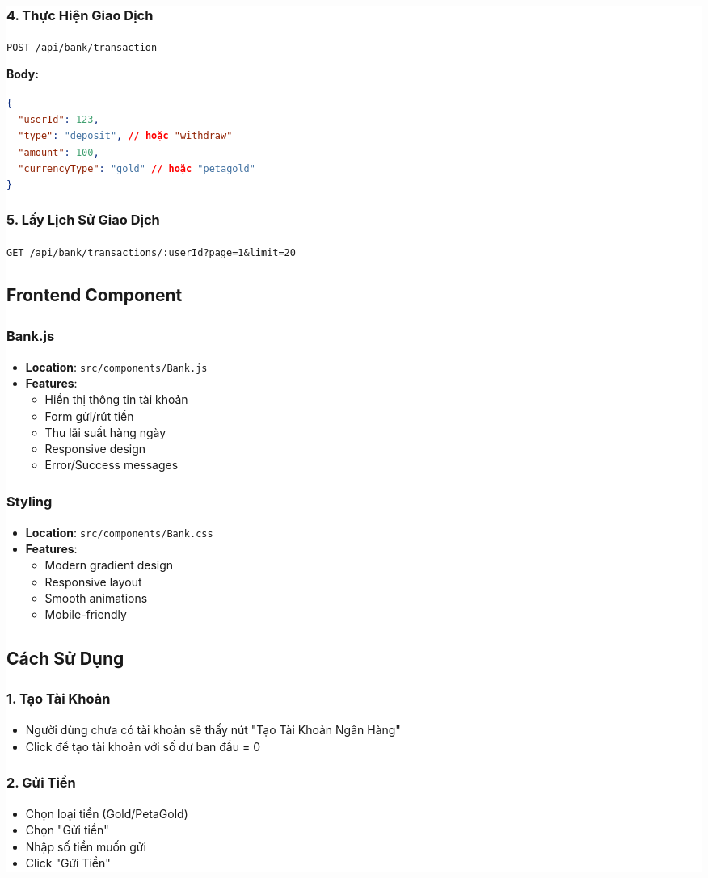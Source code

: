 ### 4. Thực Hiện Giao Dịch
```
POST /api/bank/transaction
```
**Body:**
```json
{
  "userId": 123,
  "type": "deposit", // hoặc "withdraw"
  "amount": 100,
  "currencyType": "gold" // hoặc "petagold"
}
```

### 5. Lấy Lịch Sử Giao Dịch
```
GET /api/bank/transactions/:userId?page=1&limit=20
```

## Frontend Component

### Bank.js
- **Location**: `src/components/Bank.js`
- **Features**:
  - Hiển thị thông tin tài khoản
  - Form gửi/rút tiền
  - Thu lãi suất hàng ngày
  - Responsive design
  - Error/Success messages

### Styling
- **Location**: `src/components/Bank.css`
- **Features**:
  - Modern gradient design
  - Responsive layout
  - Smooth animations
  - Mobile-friendly

## Cách Sử Dụng

### 1. Tạo Tài Khoản
- Người dùng chưa có tài khoản sẽ thấy nút "Tạo Tài Khoản Ngân Hàng"
- Click để tạo tài khoản với số dư ban đầu = 0

### 2. Gửi Tiền
- Chọn loại tiền (Gold/PetaGold)
- Chọn "Gửi tiền"
- Nhập số tiền muốn gửi
- Click "Gửi Tiền"
